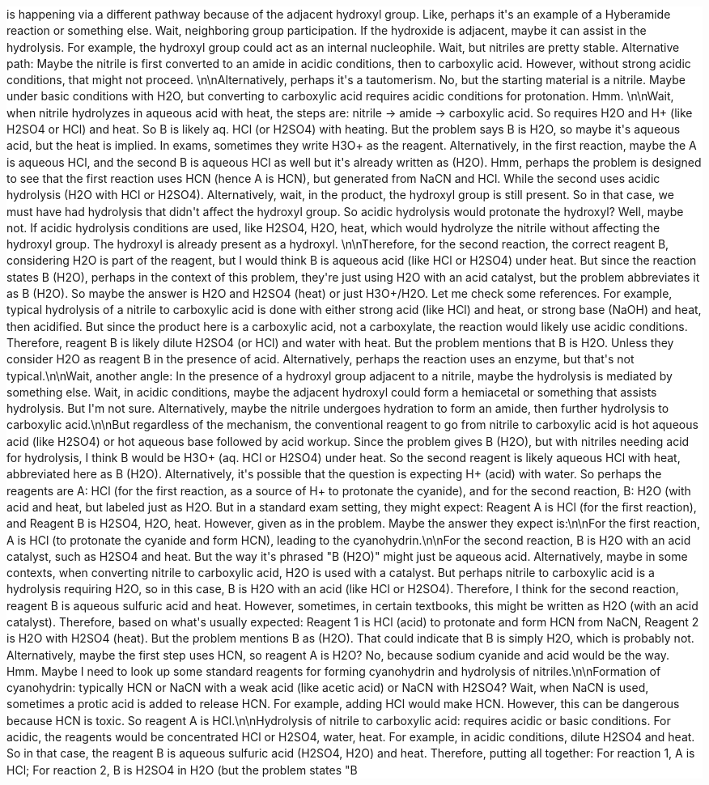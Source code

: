 is happening via a different pathway because of the adjacent hydroxyl group. Like, perhaps it\'s an example of a Hyberamide reaction or something else. Wait, neighboring group participation. If the hydroxide is adjacent, maybe it can assist in the hydrolysis. For example, the hydroxyl group could act as an internal nucleophile. Wait, but nitriles are pretty stable. Alternative path: Maybe the nitrile is first converted to an amide in acidic conditions, then to carboxylic acid. However, without strong acidic conditions, that might not proceed. \n\nAlternatively, perhaps it\'s a tautomerism. No, but the starting material is a nitrile. Maybe under basic conditions with H2O, but converting to carboxylic acid requires acidic conditions for protonation. Hmm. \n\nWait, when nitrile hydrolyzes in aqueous acid with heat, the steps are: nitrile → amide → carboxylic acid. So requires H2O and H+ (like H2SO4 or HCl) and heat. So B is likely aq. HCl (or H2SO4) with heating. But the problem says B is H2O, so maybe it\'s aqueous acid, but the heat is implied. In exams, sometimes they write H3O+ as the reagent. Alternatively, in the first reaction, maybe the A is aqueous HCl, and the second B is aqueous HCl as well but it\'s already written as (H2O). Hmm, perhaps the problem is designed to see that the first reaction uses HCN (hence A is HCN), but generated from NaCN and HCl. While the second uses acidic hydrolysis (H2O with HCl or H2SO4). Alternatively, wait, in the product, the hydroxyl group is still present. So in that case, we must have had hydrolysis that didn\'t affect the hydroxyl group. So acidic hydrolysis would protonate the hydroxyl? Well, maybe not. If acidic hydrolysis conditions are used, like H2SO4, H2O, heat, which would hydrolyze the nitrile without affecting the hydroxyl group. The hydroxyl is already present as a hydroxyl. \n\nTherefore, for the second reaction, the correct reagent B, considering H2O is part of the reagent, but I would think B is aqueous acid (like HCl or H2SO4) under heat. But since the reaction states B (H2O), perhaps in the context of this problem, they\'re just using H2O with an acid catalyst, but the problem abbreviates it as B (H2O). So maybe the answer is H2O and H2SO4 (heat) or just H3O+/H2O. Let me check some references. For example, typical hydrolysis of a nitrile to carboxylic acid is done with either strong acid (like HCl) and heat, or strong base (NaOH) and heat, then acidified. But since the product here is a carboxylic acid, not a carboxylate, the reaction would likely use acidic conditions. Therefore, reagent B is likely dilute H2SO4 (or HCl) and water with heat. But the problem mentions that B is H2O. Unless they consider H2O as reagent B in the presence of acid. Alternatively, perhaps the reaction uses an enzyme, but that\'s not typical.\n\nWait, another angle: In the presence of a hydroxyl group adjacent to a nitrile, maybe the hydrolysis is mediated by something else. Wait, in acidic conditions, maybe the adjacent hydroxyl could form a hemiacetal or something that assists hydrolysis. But I\'m not sure. Alternatively, maybe the nitrile undergoes hydration to form an amide, then further hydrolysis to carboxylic acid.\n\nBut regardless of the mechanism, the conventional reagent to go from nitrile to carboxylic acid is hot aqueous acid (like H2SO4) or hot aqueous base followed by acid workup. Since the problem gives B (H2O), but with nitriles needing acid for hydrolysis, I think B would be H3O+ (aq. HCl or H2SO4) under heat. So the second reagent is likely aqueous HCl with heat, abbreviated here as B (H2O). Alternatively, it\'s possible that the question is expecting H+ (acid) with water. So perhaps the reagents are A: HCl (for the first reaction, as a source of H+ to protonate the cyanide), and for the second reaction, B: H2O (with acid and heat, but labeled just as H2O. But in a standard exam setting, they might expect: Reagent A is HCl (for the first reaction), and Reagent B is H2SO4, H2O, heat. However, given as in the problem. Maybe the answer they expect is:\n\nFor the first reaction, A is HCl (to protonate the cyanide and form HCN), leading to the cyanohydrin.\n\nFor the second reaction, B is H2O with an acid catalyst, such as H2SO4 and heat. But the way it\'s phrased "B (H2O)" might just be aqueous acid. Alternatively, maybe in some contexts, when converting nitrile to carboxylic acid, H2O is used with a catalyst. But perhaps nitrile to carboxylic acid is a hydrolysis requiring H2O, so in this case, B is H2O with an acid (like HCl or H2SO4). Therefore, I think for the second reaction, reagent B is aqueous sulfuric acid and heat. However, sometimes, in certain textbooks, this might be written as H2O (with an acid catalyst). Therefore, based on what\'s usually expected: Reagent 1 is HCl (acid) to protonate and form HCN from NaCN, Reagent 2 is H2O with H2SO4 (heat). But the problem mentions B as (H2O). That could indicate that B is simply H2O, which is probably not. Alternatively, maybe the first step uses HCN, so reagent A is H2O? No, because sodium cyanide and acid would be the way. Hmm. Maybe I need to look up some standard reagents for forming cyanohydrin and hydrolysis of nitriles.\n\nFormation of cyanohydrin: typically HCN or NaCN with a weak acid (like acetic acid) or NaCN with H2SO4? Wait, when NaCN is used, sometimes a protic acid is added to release HCN. For example, adding HCl would make HCN. However, this can be dangerous because HCN is toxic. So reagent A is HCl.\n\nHydrolysis of nitrile to carboxylic acid: requires acidic or basic conditions. For acidic, the reagents would be concentrated HCl or H2SO4, water, heat. For example, in acidic conditions, dilute H2SO4 and heat. So in that case, the reagent B is aqueous sulfuric acid (H2SO4, H2O) and heat. Therefore, putting all together: For reaction 1, A is HCl; For reaction 2, B is H2SO4 in H2O (but the problem states "B